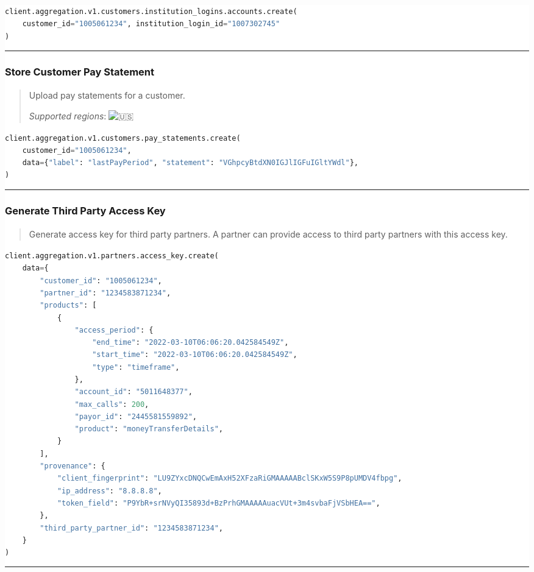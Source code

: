 ```python
client.aggregation.v1.customers.institution_logins.accounts.create(
    customer_id="1005061234", institution_login_id="1007302745"
)
```

---

### Store Customer Pay Statement
> Upload pay statements for a customer.
> 
> _Supported regions_: ![🇺🇸](https://flagcdn.com/20x15/us.png)

```python
client.aggregation.v1.customers.pay_statements.create(
    customer_id="1005061234",
    data={"label": "lastPayPeriod", "statement": "VGhpcyBtdXN0IGJlIGFuIGltYWdl"},
)
```

---

### Generate Third Party Access Key
> Generate access key for third party partners.
> A partner can provide access to third party partners with this access key.

```python
client.aggregation.v1.partners.access_key.create(
    data={
        "customer_id": "1005061234",
        "partner_id": "1234583871234",
        "products": [
            {
                "access_period": {
                    "end_time": "2022-03-10T06:06:20.042584549Z",
                    "start_time": "2022-03-10T06:06:20.042584549Z",
                    "type": "timeframe",
                },
                "account_id": "5011648377",
                "max_calls": 200,
                "payor_id": "2445581559892",
                "product": "moneyTransferDetails",
            }
        ],
        "provenance": {
            "client_fingerprint": "LU9ZYxcDNQCwEmAxH52XFzaRiGMAAAAABclSKxW5S9P8pUMDV4fbpg",
            "ip_address": "8.8.8.8",
            "token_field": "P9YbR+srNVyQI35893d+BzPrhGMAAAAAuacVUt+3m4svbaFjVSbHEA==",
        },
        "third_party_partner_id": "1234583871234",
    }
)
```

---